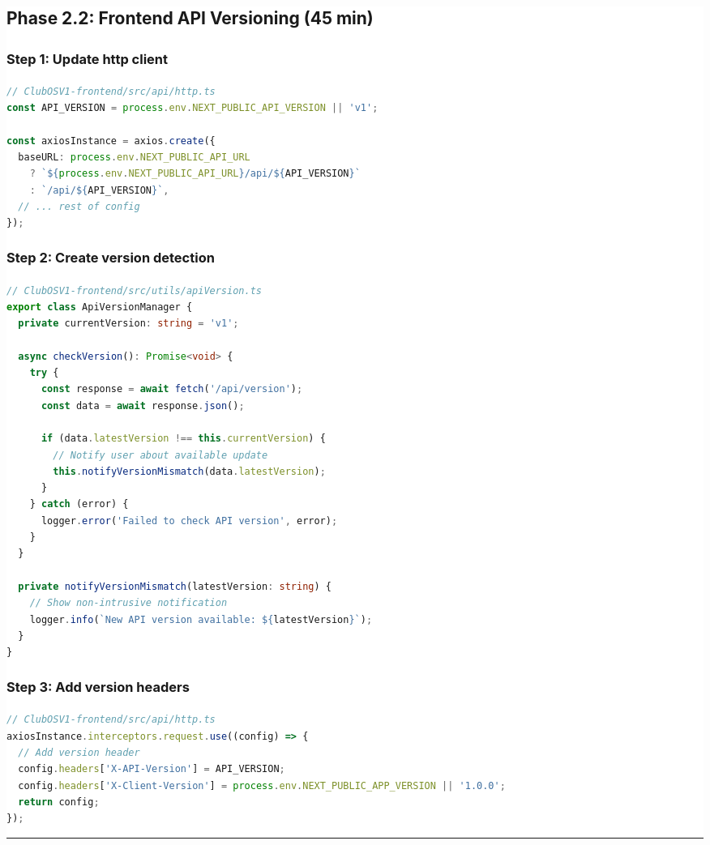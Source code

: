 ## Phase 2.2: Frontend API Versioning (45 min)

### Step 1: Update http client
```typescript
// ClubOSV1-frontend/src/api/http.ts
const API_VERSION = process.env.NEXT_PUBLIC_API_VERSION || 'v1';

const axiosInstance = axios.create({
  baseURL: process.env.NEXT_PUBLIC_API_URL 
    ? `${process.env.NEXT_PUBLIC_API_URL}/api/${API_VERSION}`
    : `/api/${API_VERSION}`,
  // ... rest of config
});
```

### Step 2: Create version detection
```typescript
// ClubOSV1-frontend/src/utils/apiVersion.ts
export class ApiVersionManager {
  private currentVersion: string = 'v1';
  
  async checkVersion(): Promise<void> {
    try {
      const response = await fetch('/api/version');
      const data = await response.json();
      
      if (data.latestVersion !== this.currentVersion) {
        // Notify user about available update
        this.notifyVersionMismatch(data.latestVersion);
      }
    } catch (error) {
      logger.error('Failed to check API version', error);
    }
  }
  
  private notifyVersionMismatch(latestVersion: string) {
    // Show non-intrusive notification
    logger.info(`New API version available: ${latestVersion}`);
  }
}
```

### Step 3: Add version headers
```typescript
// ClubOSV1-frontend/src/api/http.ts
axiosInstance.interceptors.request.use((config) => {
  // Add version header
  config.headers['X-API-Version'] = API_VERSION;
  config.headers['X-Client-Version'] = process.env.NEXT_PUBLIC_APP_VERSION || '1.0.0';
  return config;
});
```

---